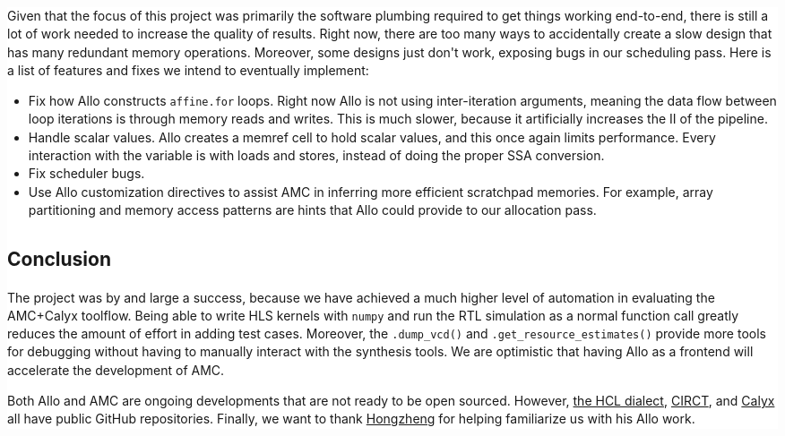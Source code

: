 Given that the focus of this project was primarily the software plumbing required to get things working end-to-end, there is still a lot of work needed to increase the quality of results. Right now, there are too many ways to accidentally create a slow design that has many redundant memory operations. Moreover, some designs just don't work, exposing bugs in our scheduling pass. Here is a list of features and fixes we intend to eventually implement:

- Fix how Allo constructs `affine.for` loops. Right now Allo is not using inter-iteration arguments, meaning the data flow between loop iterations is through memory reads and writes. This is much slower, because it artificially increases the II of the pipeline.
- Handle scalar values. Allo creates a memref cell to hold scalar values, and this once again limits performance. Every interaction with the variable is with loads and stores, instead of doing the proper SSA conversion.
- Fix scheduler bugs.
- Use Allo customization directives to assist AMC in inferring more efficient scratchpad memories. For example, array partitioning and memory access patterns are hints that Allo could provide to our allocation pass.

## Conclusion

The project was by and large a success, because we have achieved a much higher level of automation in evaluating the AMC+Calyx toolflow. Being able to write HLS kernels with `numpy` and run the RTL simulation as a normal function call greatly reduces the amount of effort in adding test cases. Moreover, the `.dump_vcd()` and `.get_resource_estimates()` provide more tools for debugging without having to manually interact with the synthesis tools. We are optimistic that having Allo as a frontend will accelerate the development of AMC.

Both Allo and AMC are ongoing developments that are not ready to be open sourced. However, [the HCL dialect](https://github.com/cornell-zhang/hcl-dialect), [CIRCT](https://github.com/llvm/circt), and [Calyx](https://github.com/cucapra/calyx) all have public GitHub repositories. Finally, we want to thank [Hongzheng](https://www.linkedin.com/in/hongzheng-chen/en) for helping familiarize us with his Allo work.